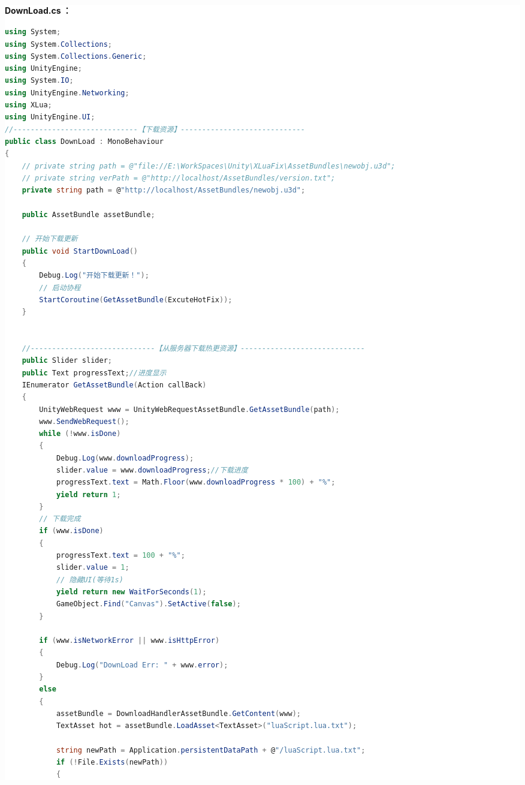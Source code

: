 **DownLoad.cs ：**
```csharp
using System;
using System.Collections;
using System.Collections.Generic;
using UnityEngine;
using System.IO;
using UnityEngine.Networking;
using XLua;
using UnityEngine.UI;
//-----------------------------【下载资源】-----------------------------
public class DownLoad : MonoBehaviour
{
    // private string path = @"file://E:\WorkSpaces\Unity\XLuaFix\AssetBundles\newobj.u3d";
    // private string verPath = @"http://localhost/AssetBundles/version.txt";
    private string path = @"http://localhost/AssetBundles/newobj.u3d";

    public AssetBundle assetBundle;

    // 开始下载更新
    public void StartDownLoad()
    {
        Debug.Log("开始下载更新！");
        // 启动协程
        StartCoroutine(GetAssetBundle(ExcuteHotFix));
    }


    //-----------------------------【从服务器下载热更资源】-----------------------------
    public Slider slider;
    public Text progressText;//进度显示
    IEnumerator GetAssetBundle(Action callBack)
    {
        UnityWebRequest www = UnityWebRequestAssetBundle.GetAssetBundle(path);
        www.SendWebRequest();
        while (!www.isDone)
        {
            Debug.Log(www.downloadProgress);
            slider.value = www.downloadProgress;//下载进度
            progressText.text = Math.Floor(www.downloadProgress * 100) + "%";
            yield return 1;
        }
        // 下载完成
        if (www.isDone)
        {
            progressText.text = 100 + "%";
            slider.value = 1;
            // 隐藏UI(等待1s)
            yield return new WaitForSeconds(1);
            GameObject.Find("Canvas").SetActive(false);
        }

        if (www.isNetworkError || www.isHttpError)
        {
            Debug.Log("DownLoad Err: " + www.error);
        }
        else
        {
            assetBundle = DownloadHandlerAssetBundle.GetContent(www);
            TextAsset hot = assetBundle.LoadAsset<TextAsset>("luaScript.lua.txt");

            string newPath = Application.persistentDataPath + @"/luaScript.lua.txt";
            if (!File.Exists(newPath))
            {
```